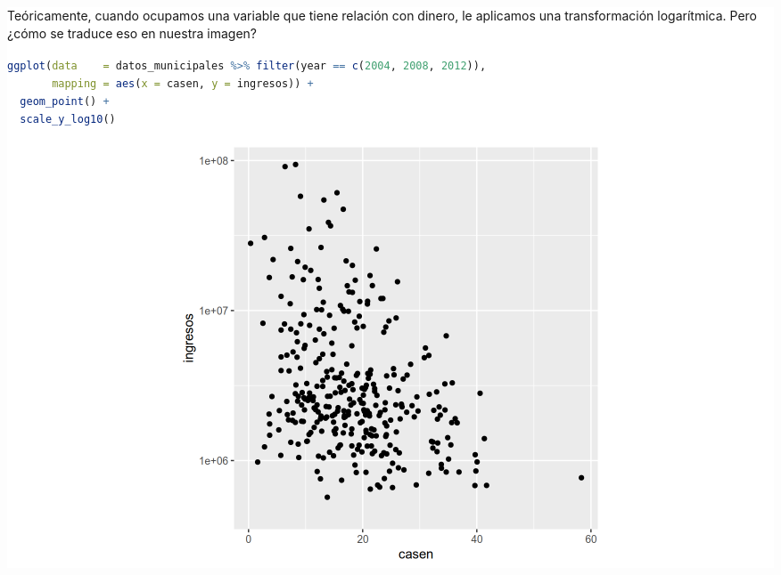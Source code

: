 Teóricamente, cuando ocupamos una variable que tiene relación con dinero, le aplicamos una transformación logarítmica. Pero ¿cómo se traduce eso en nuestra imagen?


```r
ggplot(data    = datos_municipales %>% filter(year == c(2004, 2008, 2012)),
       mapping = aes(x = casen, y = ingresos)) +
  geom_point() +
  scale_y_log10()
```

<img src="dataviz_files/figure-html/unnamed-chunk-12-1.png" width="480" style="display: block; margin: auto;" />
